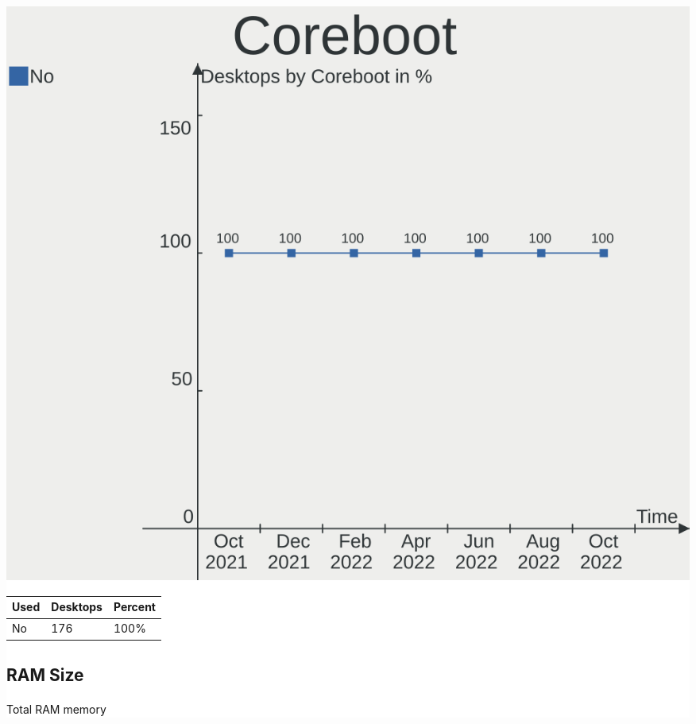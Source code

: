 ![Coreboot](./images/line_chart/node_coreboot.svg)

| Used | Desktops | Percent |
|------|----------|---------|
| No   | 176      | 100%    |

RAM Size
--------

Total RAM memory
